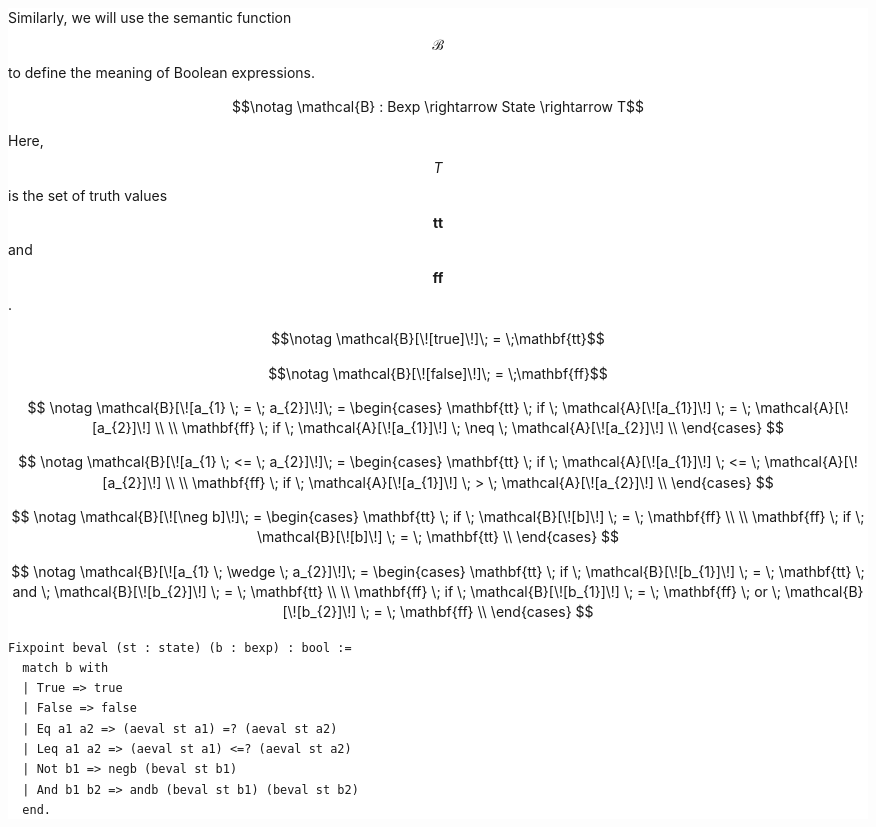 Similarly, we will use the semantic function $$\mathcal{B}$$ to define the meaning of Boolean expressions.

$$\notag \mathcal{B} : Bexp \rightarrow State \rightarrow T$$

Here, $$T$$ is the set of truth values $$\mathbf{tt}$$ and $$\mathbf{ff}$$.

$$\notag \mathcal{B}[\![true]\!]\; = \;\mathbf{tt}$$ 

$$\notag \mathcal{B}[\![false]\!]\; = \;\mathbf{ff}$$ 

$$
\notag \mathcal{B}[\![a_{1} \; = \; a_{2}]\!]\; = \begin{cases}
    \mathbf{tt} \; if \; \mathcal{A}[\![a_{1}]\!] \; = \; \mathcal{A}[\![a_{2}]\!] \\
    \\ 
    \mathbf{ff} \; if \; \mathcal{A}[\![a_{1}]\!] \; \neq \; \mathcal{A}[\![a_{2}]\!] \\
\end{cases}
$$

$$
\notag \mathcal{B}[\![a_{1} \; <= \; a_{2}]\!]\; = \begin{cases}
    \mathbf{tt} \; if \; \mathcal{A}[\![a_{1}]\!] \; <= \; \mathcal{A}[\![a_{2}]\!] \\
    \\ 
    \mathbf{ff} \; if \; \mathcal{A}[\![a_{1}]\!] \; > \; \mathcal{A}[\![a_{2}]\!] \\
\end{cases}
$$

$$
\notag \mathcal{B}[\![\neg b]\!]\; = \begin{cases}
    \mathbf{tt} \; if \; \mathcal{B}[\![b]\!] \; = \; \mathbf{ff} \\
    \\
    \mathbf{ff} \; if \; \mathcal{B}[\![b]\!] \; = \; \mathbf{tt} \\
\end{cases}
$$

$$
\notag \mathcal{B}[\![a_{1} \; \wedge \; a_{2}]\!]\; = \begin{cases}
    \mathbf{tt} \; if \; \mathcal{B}[\![b_{1}]\!] \; = \; \mathbf{tt} \; and \; \mathcal{B}[\![b_{2}]\!] \;  = \; \mathbf{tt} \\
    \\ 
    \mathbf{ff} \; if \; \mathcal{B}[\![b_{1}]\!] \; = \; \mathbf{ff} \; or \; \mathcal{B}[\![b_{2}]\!] \;  = \; \mathbf{ff} \\
\end{cases}
$$

```coq
Fixpoint beval (st : state) (b : bexp) : bool :=
  match b with
  | True => true
  | False => false
  | Eq a1 a2 => (aeval st a1) =? (aeval st a2)
  | Leq a1 a2 => (aeval st a1) <=? (aeval st a2)
  | Not b1 => negb (beval st b1)
  | And b1 b2 => andb (beval st b1) (beval st b2)
  end.
```
